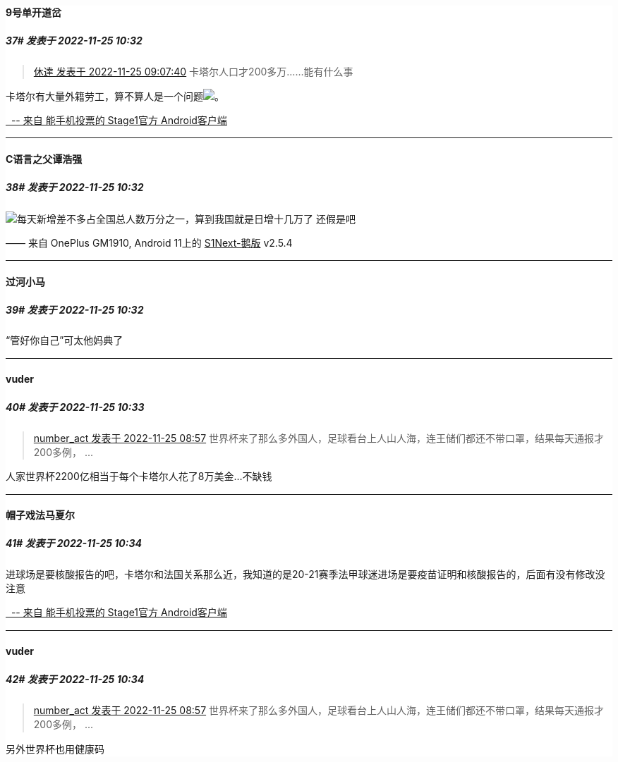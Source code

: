 ####  9号单开道岔  
##### 37#       发表于 2022-11-25 10:32

<blockquote><a href="httphttps://bbs.saraba1st.com/2b/forum.php?mod=redirect&amp;goto=findpost&amp;pid=58602546&amp;ptid=2106804" target="_blank">休達 发表于 2022-11-25 09:07:40</a>
卡塔尔人口才200多万……能有什么事</blockquote>卡塔尔有大量外籍劳工，算不算人是一个问题<img src="https://static.saraba1st.com/image/smiley/face2017/007.png" referrerpolicy="no-referrer">。

[  -- 来自 能手机投票的 Stage1官方 Android客户端](https://www.coolapk.com/apk/140634)

*****

####  C语言之父谭浩强  
##### 38#       发表于 2022-11-25 10:32

<img src="https://static.saraba1st.com/image/smiley/face2017/001.png" referrerpolicy="no-referrer">每天新增差不多占全国总人数万分之一，算到我国就是日增十几万了 还假是吧

—— 来自 OnePlus GM1910, Android 11上的 [S1Next-鹅版](https://github.com/ykrank/S1-Next/releases) v2.5.4

*****

####  过河小马  
##### 39#       发表于 2022-11-25 10:32

“管好你自己”可太他妈典了

*****

####  vuder  
##### 40#       发表于 2022-11-25 10:33

<blockquote><a href="httphttps://bbs.saraba1st.com/2b/forum.php?mod=redirect&amp;goto=findpost&amp;pid=58602377&amp;ptid=2106804" target="_blank">number_act 发表于 2022-11-25 08:57</a>
世界杯来了那么多外国人，足球看台上人山人海，连王储们都还不带口罩，结果每天通报才200多例， ...</blockquote>
人家世界杯2200亿相当于每个卡塔尔人花了8万美金…不缺钱

*****

####  帽子戏法马夏尔  
##### 41#       发表于 2022-11-25 10:34

进球场是要核酸报告的吧，卡塔尔和法国关系那么近，我知道的是20-21赛季法甲球迷进场是要疫苗证明和核酸报告的，后面有没有修改没注意

[  -- 来自 能手机投票的 Stage1官方 Android客户端](https://www.coolapk.com/apk/140634)

*****

####  vuder  
##### 42#       发表于 2022-11-25 10:34

<blockquote><a href="httphttps://bbs.saraba1st.com/2b/forum.php?mod=redirect&amp;goto=findpost&amp;pid=58602377&amp;ptid=2106804" target="_blank">number_act 发表于 2022-11-25 08:57</a>
世界杯来了那么多外国人，足球看台上人山人海，连王储们都还不带口罩，结果每天通报才200多例， ...</blockquote>
另外世界杯也用健康码
